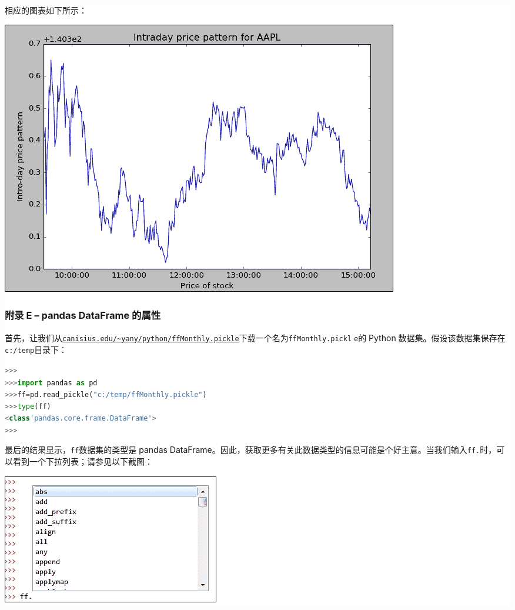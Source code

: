 相应的图表如下所示：

![附录 D – Python 程序展示股票的日内波动图](img/B06175_04_20.jpg)

### 附录 E – pandas DataFrame 的属性

首先，让我们从[`canisius.edu/~yany/python/ffMonthly.pickle`](http://canisius.edu/~yany/python/ffMonthly.pickle)下载一个名为`ffMonthly.pickl` `e`的 Python 数据集。假设该数据集保存在`c:/temp`目录下：

```py
>>>
>>>import pandas as pd
>>>ff=pd.read_pickle("c:/temp/ffMonthly.pickle")
>>>type(ff)
<class'pandas.core.frame.DataFrame'>
>>>
```

最后的结果显示，`ff`数据集的类型是 pandas DataFrame。因此，获取更多有关此数据类型的信息可能是个好主意。当我们输入`ff.`时，可以看到一个下拉列表；请参见以下截图：

![附录 E – pandas DataFrame 的属性](img/B06175_04_21.jpg)
